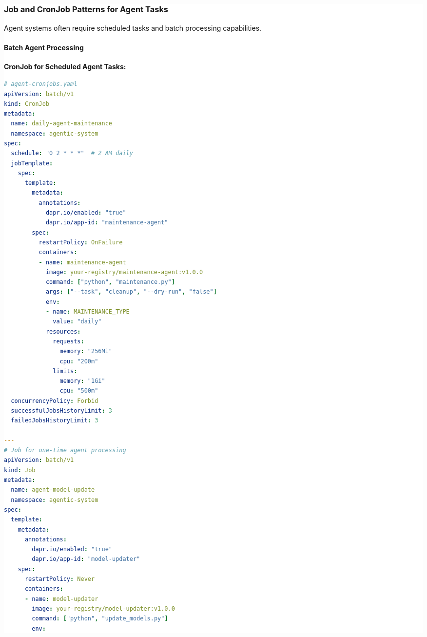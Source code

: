 ### Job and CronJob Patterns for Agent Tasks

Agent systems often require scheduled tasks and batch processing capabilities.

#### Batch Agent Processing

**CronJob for Scheduled Agent Tasks:**
```yaml
# agent-cronjobs.yaml
apiVersion: batch/v1
kind: CronJob
metadata:
  name: daily-agent-maintenance
  namespace: agentic-system
spec:
  schedule: "0 2 * * *"  # 2 AM daily
  jobTemplate:
    spec:
      template:
        metadata:
          annotations:
            dapr.io/enabled: "true"
            dapr.io/app-id: "maintenance-agent"
        spec:
          restartPolicy: OnFailure
          containers:
          - name: maintenance-agent
            image: your-registry/maintenance-agent:v1.0.0
            command: ["python", "maintenance.py"]
            args: ["--task", "cleanup", "--dry-run", "false"]
            env:
            - name: MAINTENANCE_TYPE
              value: "daily"
            resources:
              requests:
                memory: "256Mi"
                cpu: "200m"
              limits:
                memory: "1Gi"
                cpu: "500m"
  concurrencyPolicy: Forbid
  successfulJobsHistoryLimit: 3
  failedJobsHistoryLimit: 3

---
# Job for one-time agent processing
apiVersion: batch/v1
kind: Job
metadata:
  name: agent-model-update
  namespace: agentic-system
spec:
  template:
    metadata:
      annotations:
        dapr.io/enabled: "true"
        dapr.io/app-id: "model-updater"
    spec:
      restartPolicy: Never
      containers:
      - name: model-updater
        image: your-registry/model-updater:v1.0.0
        command: ["python", "update_models.py"]
        env:
```
